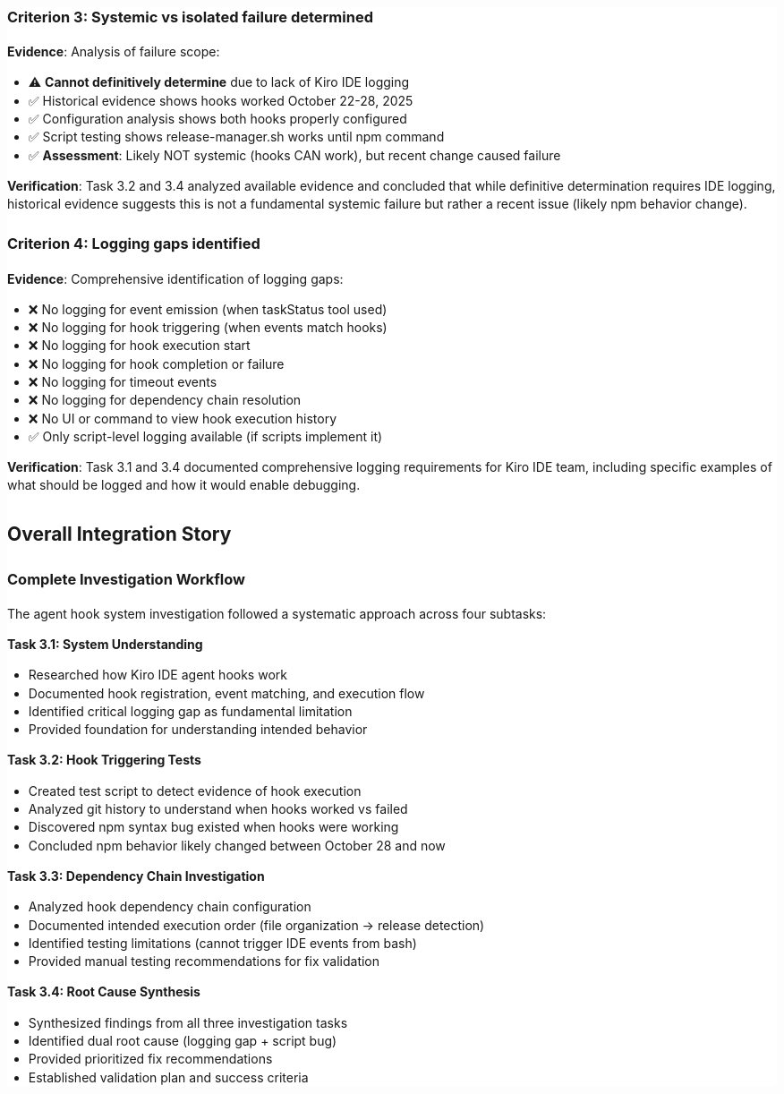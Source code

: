 ### Criterion 3: Systemic vs isolated failure determined

**Evidence**: Analysis of failure scope:
- ⚠️ **Cannot definitively determine** due to lack of Kiro IDE logging
- ✅ Historical evidence shows hooks worked October 22-28, 2025
- ✅ Configuration analysis shows both hooks properly configured
- ✅ Script testing shows release-manager.sh works until npm command
- ✅ **Assessment**: Likely NOT systemic (hooks CAN work), but recent change caused failure

**Verification**: Task 3.2 and 3.4 analyzed available evidence and concluded that while definitive determination requires IDE logging, historical evidence suggests this is not a fundamental systemic failure but rather a recent issue (likely npm behavior change).

### Criterion 4: Logging gaps identified

**Evidence**: Comprehensive identification of logging gaps:
- ❌ No logging for event emission (when taskStatus tool used)
- ❌ No logging for hook triggering (when events match hooks)
- ❌ No logging for hook execution start
- ❌ No logging for hook completion or failure
- ❌ No logging for timeout events
- ❌ No logging for dependency chain resolution
- ❌ No UI or command to view hook execution history
- ✅ Only script-level logging available (if scripts implement it)

**Verification**: Task 3.1 and 3.4 documented comprehensive logging requirements for Kiro IDE team, including specific examples of what should be logged and how it would enable debugging.

## Overall Integration Story

### Complete Investigation Workflow

The agent hook system investigation followed a systematic approach across four subtasks:

**Task 3.1: System Understanding**
- Researched how Kiro IDE agent hooks work
- Documented hook registration, event matching, and execution flow
- Identified critical logging gap as fundamental limitation
- Provided foundation for understanding intended behavior

**Task 3.2: Hook Triggering Tests**
- Created test script to detect evidence of hook execution
- Analyzed git history to understand when hooks worked vs failed
- Discovered npm syntax bug existed when hooks were working
- Concluded npm behavior likely changed between October 28 and now

**Task 3.3: Dependency Chain Investigation**
- Analyzed hook dependency chain configuration
- Documented intended execution order (file organization → release detection)
- Identified testing limitations (cannot trigger IDE events from bash)
- Provided manual testing recommendations for fix validation

**Task 3.4: Root Cause Synthesis**
- Synthesized findings from all three investigation tasks
- Identified dual root cause (logging gap + script bug)
- Provided prioritized fix recommendations
- Established validation plan and success criteria
